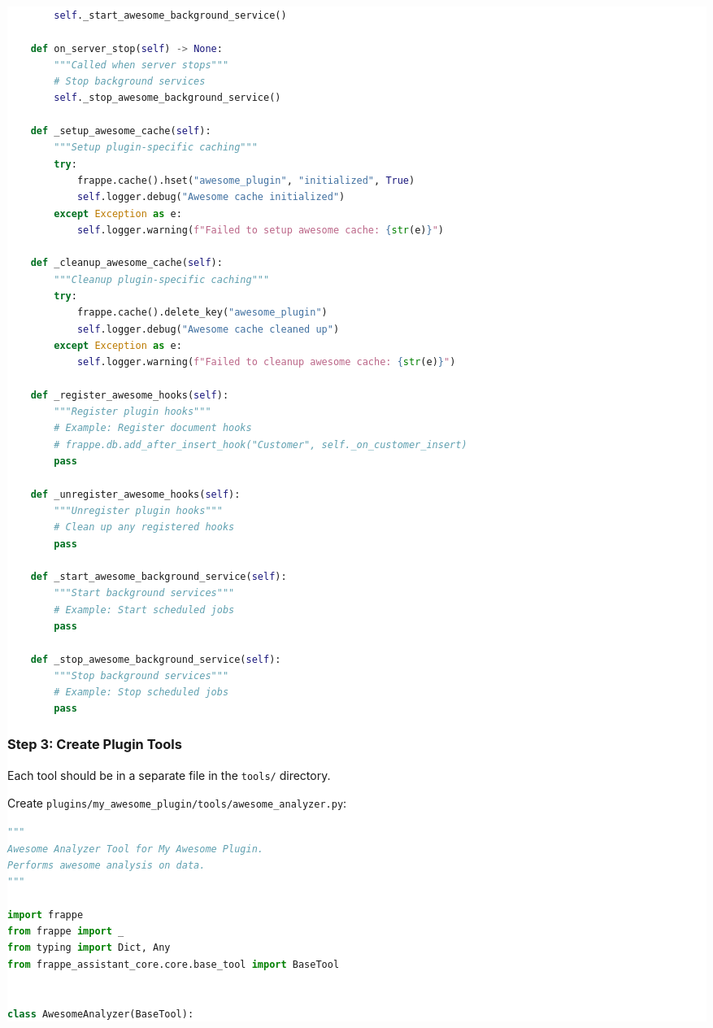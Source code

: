```python
        self._start_awesome_background_service()
    
    def on_server_stop(self) -> None:
        """Called when server stops"""
        # Stop background services
        self._stop_awesome_background_service()
    
    def _setup_awesome_cache(self):
        """Setup plugin-specific caching"""
        try:
            frappe.cache().hset("awesome_plugin", "initialized", True)
            self.logger.debug("Awesome cache initialized")
        except Exception as e:
            self.logger.warning(f"Failed to setup awesome cache: {str(e)}")
    
    def _cleanup_awesome_cache(self):
        """Cleanup plugin-specific caching"""
        try:
            frappe.cache().delete_key("awesome_plugin")
            self.logger.debug("Awesome cache cleaned up")
        except Exception as e:
            self.logger.warning(f"Failed to cleanup awesome cache: {str(e)}")
    
    def _register_awesome_hooks(self):
        """Register plugin hooks"""
        # Example: Register document hooks
        # frappe.db.add_after_insert_hook("Customer", self._on_customer_insert)
        pass
    
    def _unregister_awesome_hooks(self):
        """Unregister plugin hooks"""
        # Clean up any registered hooks
        pass
    
    def _start_awesome_background_service(self):
        """Start background services"""
        # Example: Start scheduled jobs
        pass
    
    def _stop_awesome_background_service(self):
        """Stop background services"""
        # Example: Stop scheduled jobs
        pass
```

### Step 3: Create Plugin Tools

Each tool should be in a separate file in the `tools/` directory.

Create `plugins/my_awesome_plugin/tools/awesome_analyzer.py`:

```python
"""
Awesome Analyzer Tool for My Awesome Plugin.
Performs awesome analysis on data.
"""

import frappe
from frappe import _
from typing import Dict, Any
from frappe_assistant_core.core.base_tool import BaseTool


class AwesomeAnalyzer(BaseTool):
```